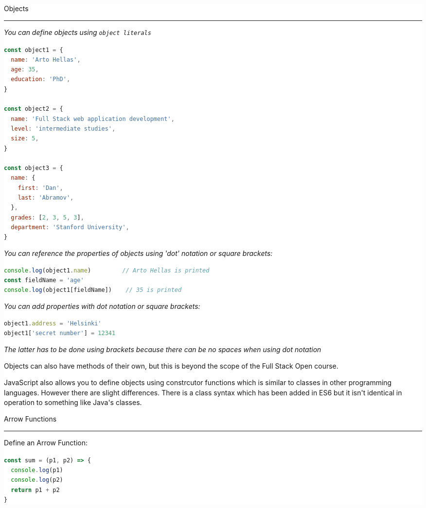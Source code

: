 Objects
___
*You can define objects using `object literals`*

```js
const object1 = {
  name: 'Arto Hellas',
  age: 35,
  education: 'PhD',
}

const object2 = {
  name: 'Full Stack web application development',
  level: 'intermediate studies',
  size: 5,
}

const object3 = {
  name: {
    first: 'Dan',
    last: 'Abramov',
  },
  grades: [2, 3, 5, 3],
  department: 'Stanford University',
}
```

*You can reference the properties of objects using 'dot' notation or square brackets:*

```js
console.log(object1.name)         // Arto Hellas is printed
const fieldName = 'age' 
console.log(object1[fieldName])    // 35 is printed
```

*You can add properties with dot notation or square brackets:*

```js
object1.address = 'Helsinki'
object1['secret number'] = 12341
```

*The latter has to be done using brackets because there can be no spaces when using dot notation*

Objects can also have methods of their own, but this is beyond the scope of the Full Stack Open course.

JavaScript also allows you to define objects using constrcutor functions which is similar to classes in other programming languages. However there are slight differences. There is a class syntax which has been added in ES6 but it isn't identical in operation to something like Java's classes.

Arrow Functions
___
Define an Arrow Function:
```js
const sum = (p1, p2) => {
  console.log(p1)
  console.log(p2)
  return p1 + p2
}
```
